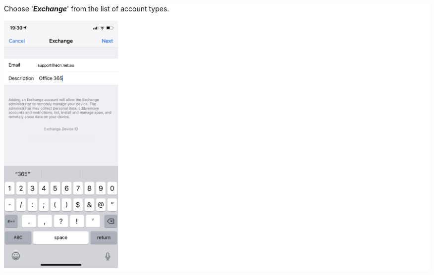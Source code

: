 Choose '**_Exchange_**' from the list of account types.

<img style="width: auto; height: 500px;" src="../../images/iphone-365-6.png">
